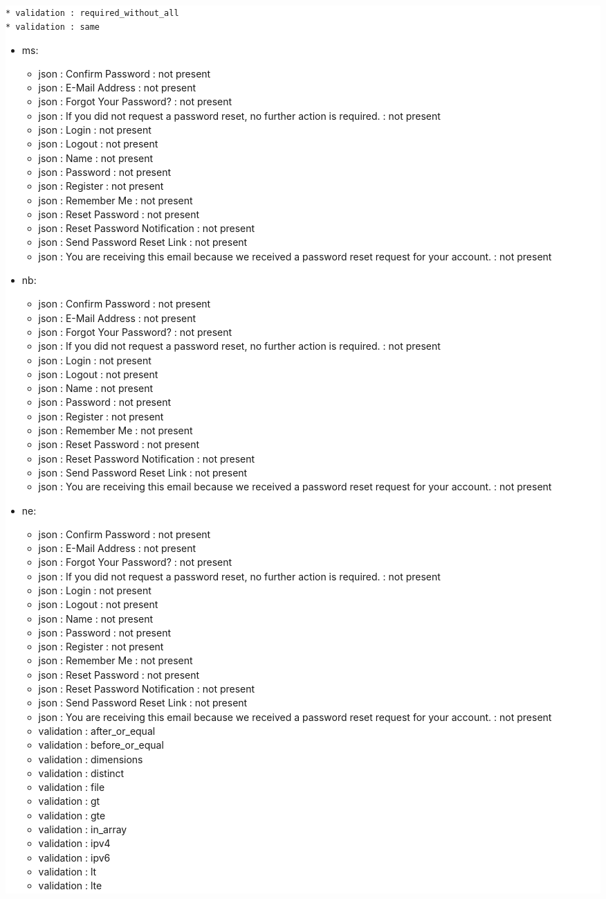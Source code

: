     * validation : required_without_all
    * validation : same

 * ms:
    * json : Confirm Password : not present
    * json : E-Mail Address : not present
    * json : Forgot Your Password? : not present
    * json : If you did not request a password reset, no further action is required. : not present
    * json : Login : not present
    * json : Logout : not present
    * json : Name : not present
    * json : Password : not present
    * json : Register : not present
    * json : Remember Me : not present
    * json : Reset Password : not present
    * json : Reset Password Notification : not present
    * json : Send Password Reset Link : not present
    * json : You are receiving this email because we received a password reset request for your account. : not present

 * nb:
    * json : Confirm Password : not present
    * json : E-Mail Address : not present
    * json : Forgot Your Password? : not present
    * json : If you did not request a password reset, no further action is required. : not present
    * json : Login : not present
    * json : Logout : not present
    * json : Name : not present
    * json : Password : not present
    * json : Register : not present
    * json : Remember Me : not present
    * json : Reset Password : not present
    * json : Reset Password Notification : not present
    * json : Send Password Reset Link : not present
    * json : You are receiving this email because we received a password reset request for your account. : not present

 * ne:
    * json : Confirm Password : not present
    * json : E-Mail Address : not present
    * json : Forgot Your Password? : not present
    * json : If you did not request a password reset, no further action is required. : not present
    * json : Login : not present
    * json : Logout : not present
    * json : Name : not present
    * json : Password : not present
    * json : Register : not present
    * json : Remember Me : not present
    * json : Reset Password : not present
    * json : Reset Password Notification : not present
    * json : Send Password Reset Link : not present
    * json : You are receiving this email because we received a password reset request for your account. : not present
    * validation : after_or_equal
    * validation : before_or_equal
    * validation : dimensions
    * validation : distinct
    * validation : file
    * validation : gt
    * validation : gte
    * validation : in_array
    * validation : ipv4
    * validation : ipv6
    * validation : lt
    * validation : lte